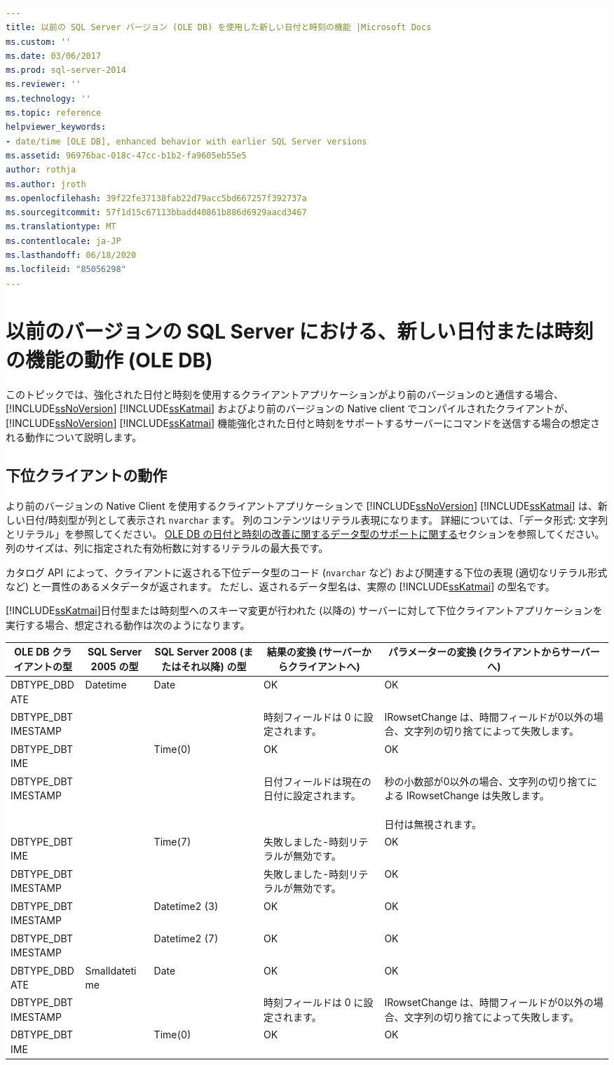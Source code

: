 ```yaml
---
title: 以前の SQL Server バージョン (OLE DB) を使用した新しい日付と時刻の機能 |Microsoft Docs
ms.custom: ''
ms.date: 03/06/2017
ms.prod: sql-server-2014
ms.reviewer: ''
ms.technology: ''
ms.topic: reference
helpviewer_keywords:
- date/time [OLE DB], enhanced behavior with earlier SQL Server versions
ms.assetid: 96976bac-018c-47cc-b1b2-fa9605eb55e5
author: rothja
ms.author: jroth
ms.openlocfilehash: 39f22fe37138fab22d79acc5bd667257f392737a
ms.sourcegitcommit: 57f1d15c67113bbadd40861b886d6929aacd3467
ms.translationtype: MT
ms.contentlocale: ja-JP
ms.lasthandoff: 06/18/2020
ms.locfileid: "85056298"
---
```

# <a name="new-date-and-time-features-with-previous-sql-server-versions-ole-db"></a>以前のバージョンの SQL Server における、新しい日付または時刻の機能の動作 (OLE DB)
  このトピックでは、強化された日付と時刻を使用するクライアントアプリケーションがより前のバージョンのと通信する場合、 [!INCLUDE[ssNoVersion](../../includes/ssnoversion-md.md)] [!INCLUDE[ssKatmai](../../includes/sskatmai-md.md)] およびより前のバージョンの Native client でコンパイルされたクライアントが、 [!INCLUDE[ssNoVersion](../../includes/ssnoversion-md.md)] [!INCLUDE[ssKatmai](../../includes/sskatmai-md.md)] 機能強化された日付と時刻をサポートするサーバーにコマンドを送信する場合の想定される動作について説明します。  
  
## <a name="down-level-client-behavior"></a>下位クライアントの動作  
 より前のバージョンの Native Client を使用するクライアントアプリケーションで [!INCLUDE[ssNoVersion](../../includes/ssnoversion-md.md)] [!INCLUDE[ssKatmai](../../includes/sskatmai-md.md)] は、新しい日付/時刻型が列として表示され `nvarchar` ます。 列のコンテンツはリテラル表現になります。 詳細については、「データ形式: 文字列とリテラル」を参照してください。 [OLE DB の日付と時刻の改善に関するデータ型のサポートに関する](data-type-support-for-ole-db-date-and-time-improvements.md)セクションを参照してください。 列のサイズは、列に指定された有効桁数に対するリテラルの最大長です。  
  
 カタログ API によって、クライアントに返される下位データ型のコード (`nvarchar` など) および関連する下位の表現 (適切なリテラル形式など) と一貫性のあるメタデータが返されます。 ただし、返されるデータ型名は、実際の [!INCLUDE[ssKatmai](../../includes/sskatmai-md.md)] の型名です。  
  
 [!INCLUDE[ssKatmai](../../includes/sskatmai-md.md)]日付型または時刻型へのスキーマ変更が行われた (以降の) サーバーに対して下位クライアントアプリケーションを実行する場合、想定される動作は次のようになります。  
  
|OLE DB クライアントの型|SQL Server 2005 の型|SQL Server 2008 (またはそれ以降) の型|結果の変換 (サーバーからクライアントへ)|パラメーターの変換 (クライアントからサーバーへ)|  
|------------------------|--------------------------|---------------------------------------|--------------------------------------------|-----------------------------------------------|  
|DBTYPE_DBDATE|Datetime|Date|OK|OK|  
|DBTYPE_DBTIMESTAMP|||時刻フィールドは 0 に設定されます。|IRowsetChange は、時間フィールドが0以外の場合、文字列の切り捨てによって失敗します。|  
|DBTYPE_DBTIME||Time(0)|OK|OK|  
|DBTYPE_DBTIMESTAMP|||日付フィールドは現在の日付に設定されます。|秒の小数部が0以外の場合、文字列の切り捨てによる IRowsetChange は失敗します。<br /><br /> 日付は無視されます。|  
|DBTYPE_DBTIME||Time(7)|失敗しました-時刻リテラルが無効です。|OK|  
|DBTYPE_DBTIMESTAMP|||失敗しました-時刻リテラルが無効です。|OK|  
|DBTYPE_DBTIMESTAMP||Datetime2 (3)|OK|OK|  
|DBTYPE_DBTIMESTAMP||Datetime2 (7)|OK|OK|  
|DBTYPE_DBDATE|Smalldatetime|Date|OK|OK|  
|DBTYPE_DBTIMESTAMP|||時刻フィールドは 0 に設定されます。|IRowsetChange は、時間フィールドが0以外の場合、文字列の切り捨てによって失敗します。|  
|DBTYPE_DBTIME||Time(0)|OK|OK|  